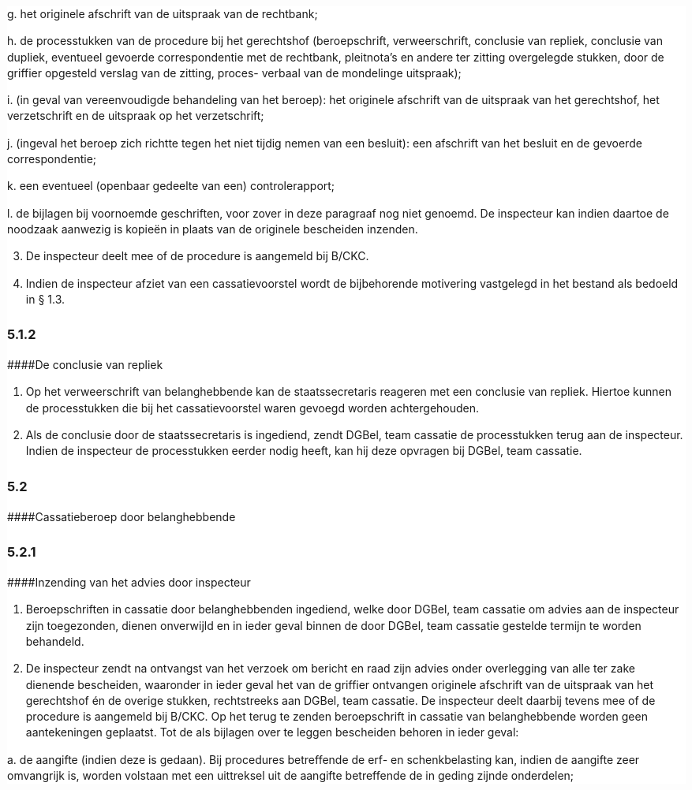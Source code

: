 g. het originele afschrift van de uitspraak van de rechtbank;  

h. de processtukken van de procedure bij het gerechtshof (beroepschrift, verweerschrift, conclusie van repliek, conclusie van dupliek, eventueel gevoerde correspondentie met de rechtbank, pleitnota’s en andere ter zitting overgelegde stukken, door de griffier opgesteld verslag van de zitting, proces- verbaal van de mondelinge uitspraak);  

i. (in geval van vereenvoudigde behandeling van het beroep): het originele afschrift van de uitspraak van het gerechtshof, het verzetschrift en de uitspraak op het verzetschrift;  

j. (ingeval het beroep zich richtte tegen het niet tijdig nemen van een besluit): een afschrift van het besluit en de gevoerde correspondentie;  

k. een eventueel (openbaar gedeelte van een) controlerapport;  

l. de bijlagen bij voornoemde geschriften, voor zover in deze paragraaf nog niet genoemd.   De inspecteur kan indien daartoe de noodzaak aanwezig is kopieën in plaats van de originele bescheiden inzenden.  

3. De inspecteur deelt mee of de procedure is aangemeld bij B/CKC.  

4. Indien de inspecteur afziet van een cassatievoorstel wordt de bijbehorende motivering vastgelegd in het bestand als bedoeld in § 1.3.      
### 5.1.2  

####De conclusie van repliek

1. Op het verweerschrift van belanghebbende kan de staatssecretaris reageren met een conclusie van repliek. Hiertoe kunnen de processtukken die bij het cassatievoorstel waren gevoegd worden achtergehouden.  

2. Als de conclusie door de staatssecretaris is ingediend, zendt DGBel, team cassatie de processtukken terug aan de inspecteur. Indien de inspecteur de processtukken eerder nodig heeft, kan hij deze opvragen bij DGBel, team cassatie.       
### 5.2  

####Cassatieberoep door belanghebbende

### 5.2.1  

####Inzending van het advies door inspecteur

1. Beroepschriften in cassatie door belanghebbenden ingediend, welke door DGBel, team cassatie om advies aan de inspecteur zijn toegezonden, dienen onverwijld en in ieder geval binnen de door DGBel, team cassatie gestelde termijn te worden behandeld.  

2. De inspecteur zendt na ontvangst van het verzoek om bericht en raad zijn advies onder overlegging van alle ter zake dienende bescheiden, waaronder in ieder geval het van de griffier ontvangen originele afschrift van de uitspraak van het gerechtshof én de overige stukken, rechtstreeks aan DGBel, team cassatie. De inspecteur deelt daarbij tevens mee of de procedure is aangemeld bij B/CKC. Op het terug te zenden beroepschrift in cassatie van belanghebbende worden geen aantekeningen geplaatst. Tot de als bijlagen over te leggen bescheiden behoren in ieder geval: 

a. de aangifte (indien deze is gedaan). Bij procedures betreffende de erf- en schenkbelasting kan, indien de aangifte zeer omvangrijk is, worden volstaan met een uittreksel uit de aangifte betreffende de in geding zijnde onderdelen;  
